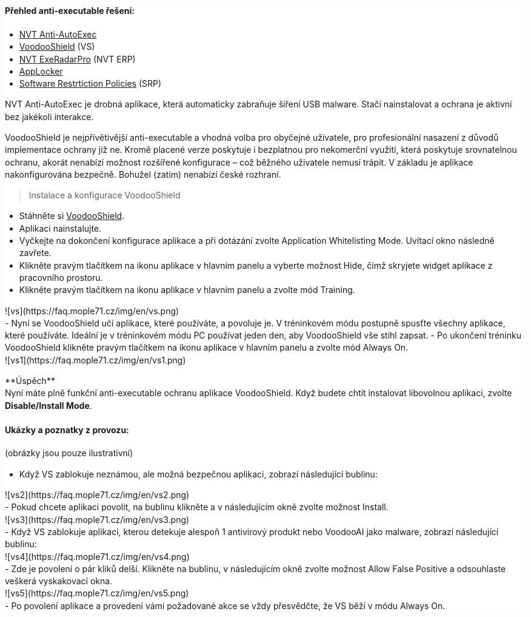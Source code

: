 #### Přehled anti-executable řešení:
- [NVT Anti-AutoExec](https://www.novirusthanks.org/products/anti-autoexec/)
- [VoodooShield](https://voodooshield.com/) (VS)
- [NVT ExeRadarPro](https://www.novirusthanks.org/products/exe-radar-pro/) (NVT ERP)
- [AppLocker](https://technet.microsoft.com/cs-cz/library/dd759117.aspx)
- [Software Restrtiction Policies](https://technet.microsoft.com/cs-cz/library/hh831534.aspx) (SRP)

<span class="red">NVT Anti-AutoExec</span> je drobná aplikace, která automaticky zabraňuje šíření USB malware. Stačí nainstalovat a ochrana je aktivní bez jakékoli interakce.

<span class="red">VoodooShield</span> je nejpřívětivější anti-executable a vhodná volba pro obyčejné uživatele, pro profesionální nasazení z důvodů implementace ochrany již ne. Kromě placené verze poskytuje i bezplatnou pro nekomerční využití, která poskytuje srovnatelnou ochranu, akorát nenabízí možnost rozšířené konfigurace &ndash; což běžného uživatele nemusí trápit. V základu je aplikace nakonfigurována bezpečně. Bohužel (zatím) nenabízí české rozhraní.

> Instalace a konfigurace VoodooShield

- Stáhněte si [VoodooShield](https://voodooshield.com/#download).
- Aplikaci nainstalujte.
- Vyčkejte na dokončení konfigurace aplikace a při dotázání zvolte <span class="green">Application Whitelisting Mode</span>. Uvítací okno následně zavřete.
- Klikněte pravým tlačítkem na ikonu aplikace v hlavním panelu a vyberte možnost <span class="green">Hide</span>, čímž skryjete widget aplikace z pracovního prostoru.
- Klikněte pravým tlačítkem na ikonu aplikace v hlavním panelu a zvolte mód <span class="green">Training</span>.
<li style="list-style-type: none">![vs](https://faq.mople71.cz/img/en/vs.png)</li>
- Nyní se VoodooShield učí aplikace, které používáte, a povoluje je. V tréninkovém módu postupně spusťte všechny aplikace, které používáte. Ideální je v tréninkovém módu PC používat jeden den, aby VoodooShield vše stihl zapsat.
- Po ukončení tréninku VoodooShield klikněte pravým tlačítkem na ikonu aplikace v hlavním panelu a zvolte mód <span class="green">Always On</span>.
<li style="list-style-type: none">![vs1](https://faq.mople71.cz/img/en/vs1.png)</li>

<div class="alert success"><p><em class="icon-ok-circled"></em>**Úspěch**<br>
Nyní máte plně funkční anti-executable ochranu aplikace VoodooShield. Když budete chtít instalovat libovolnou aplikaci, zvolte <strong>Disable/Install Mode</strong>.</p></div>

#### Ukázky a poznatky z provozu:
(obrázky jsou pouze ilustrativní)

- Když VS zablokuje neznámou, ale možná bezpečnou aplikaci, zobrazí následující bublinu:
<li style="list-style-type: none">![vs2](https://faq.mople71.cz/img/en/vs2.png)</li>
- Pokud chcete aplikaci povolit, na bublinu klikněte a v následujícím okně zvolte možnost <span class="green">Install</span>.
<li style="list-style-type: none">![vs3](https://faq.mople71.cz/img/en/vs3.png)</li>
- Když VS zablokuje aplikaci, kterou detekuje alespoň 1 antivirový produkt nebo VoodooAI jako malware, zobrazí následující bublinu:
<li style="list-style-type: none">![vs4](https://faq.mople71.cz/img/en/vs4.png)</li>
- Zde je povolení o pár kliků delší. Klikněte na bublinu, v následujícím okně zvolte možnost <span class="green">Allow False Positive</span> a odsouhlaste veškerá vyskakovací okna.
<li style="list-style-type: none">![vs5](https://faq.mople71.cz/img/en/vs5.png)</li>
- Po povolení aplikace a provedení vámi požadované akce se vždy přesvědčte, že VS běží v módu <span class="green">Always On</span>.

